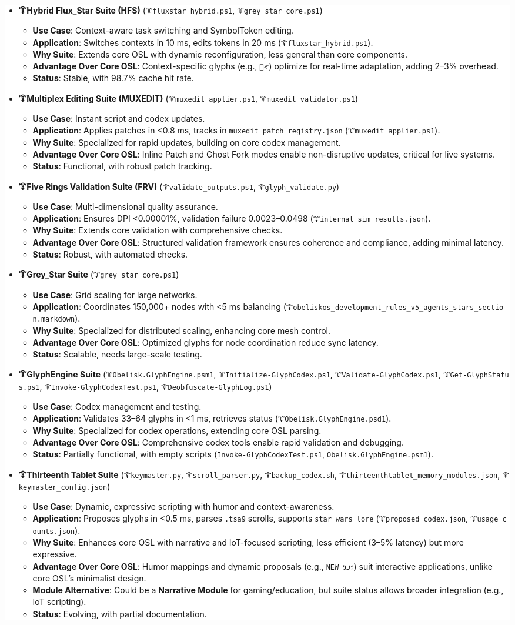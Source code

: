 - **🜒Hybrid Flux_Star Suite (HFS)** (`🜒fluxstar_hybrid.ps1`, `🜒grey_star_core.ps1`)
  - **Use Case**: Context-aware task switching and SymbolToken editing.
  - **Application**: Switches contexts in 10 ms, edits tokens in 20 ms (`🜒fluxstar_hybrid.ps1`).
  - **Why Suite**: Extends core OSL with dynamic reconfiguration, less general than core components.
  - **Advantage Over Core OSL**: Context-specific glyphs (e.g., `𐤀𐥈`) optimize for real-time adaptation, adding 2–3% overhead.
  - **Status**: Stable, with 98.7% cache hit rate.

- **🜒Multiplex Editing Suite (MUXEDIT)** (`🜒muxedit_applier.ps1`, `🜒muxedit_validator.ps1`)
  - **Use Case**: Instant script and codex updates.
  - **Application**: Applies patches in <0.8 ms, tracks in `muxedit_patch_registry.json` (`🜒muxedit_applier.ps1`).
  - **Why Suite**: Specialized for rapid updates, building on core codex management.
  - **Advantage Over Core OSL**: Inline Patch and Ghost Fork modes enable non-disruptive updates, critical for live systems.
  - **Status**: Functional, with robust patch tracking.

- **🜒Five Rings Validation Suite (FRV)** (`🜒validate_outputs.ps1`, `🜒glyph_validate.py`)
  - **Use Case**: Multi-dimensional quality assurance.
  - **Application**: Ensures DPI <0.00001%, validation failure 0.0023–0.0498 (`🜒internal_sim_results.json`).
  - **Why Suite**: Extends core validation with comprehensive checks.
  - **Advantage Over Core OSL**: Structured validation framework ensures coherence and compliance, adding minimal latency.
  - **Status**: Robust, with automated checks.

- **🜒Grey_Star Suite** (`🜒grey_star_core.ps1`)
  - **Use Case**: Grid scaling for large networks.
  - **Application**: Coordinates 150,000+ nodes with <5 ms balancing (`🜒obeliskos_development_rules_v5_agents_stars_section.markdown`).
  - **Why Suite**: Specialized for distributed scaling, enhancing core mesh control.
  - **Advantage Over Core OSL**: Optimized glyphs for node coordination reduce sync latency.
  - **Status**: Scalable, needs large-scale testing.

- **🜒GlyphEngine Suite** (`🜒Obelisk.GlyphEngine.psm1`, `🜒Initialize-GlyphCodex.ps1`, `🜒Validate-GlyphCodex.ps1`, `🜒Get-GlyphStatus.ps1`, `🜒Invoke-GlyphCodexTest.ps1`, `🜒Deobfuscate-GlyphLog.ps1`)
  - **Use Case**: Codex management and testing.
  - **Application**: Validates 33–64 glyphs in <1 ms, retrieves status (`🜒Obelisk.GlyphEngine.psd1`).
  - **Why Suite**: Specialized for codex operations, extending core OSL parsing.
  - **Advantage Over Core OSL**: Comprehensive codex tools enable rapid validation and debugging.
  - **Status**: Partially functional, with empty scripts (`Invoke-GlyphCodexTest.ps1`, `Obelisk.GlyphEngine.psm1`).

- **🜒Thirteenth Tablet Suite** (`🜒keymaster.py`, `🜒scroll_parser.py`, `🜒backup_codex.sh`, `🜒thirteenthtablet_memory_modules.json`, `🜒keymaster_config.json`)
  - **Use Case**: Dynamic, expressive scripting with humor and context-awareness.
  - **Application**: Proposes glyphs in <0.5 ms, parses `.tsa9` scrolls, supports `star_wars_lore` (`🜒proposed_codex.json`, `🜒usage_counts.json`).
  - **Why Suite**: Enhances core OSL with narrative and IoT-focused scripting, less efficient (3–5% latency) but more expressive.
  - **Advantage Over Core OSL**: Humor mappings and dynamic proposals (e.g., `NEW_𐤁𐢃𐢓`) suit interactive applications, unlike core OSL’s minimalist design.
  - **Module Alternative**: Could be a **Narrative Module** for gaming/education, but suite status allows broader integration (e.g., IoT scripting).
  - **Status**: Evolving, with partial documentation.
